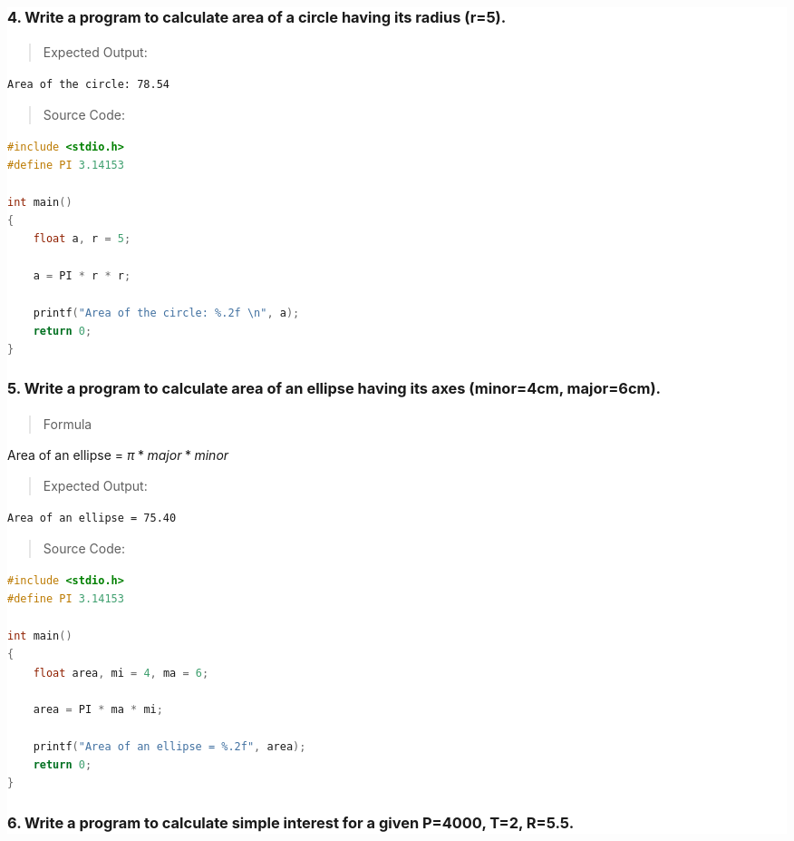 
### 4. Write a program to calculate area of a circle having its radius (r=5). 

> Expected Output:

    Area of the circle: 78.54
    
> Source Code:

```c
#include <stdio.h>
#define PI 3.14153

int main()
{
    float a, r = 5;

    a = PI * r * r;

    printf("Area of the circle: %.2f \n", a);
    return 0;
}
```

### 5. Write a program to calculate area of an ellipse having its axes (minor=4cm, major=6cm). 

> Formula

Area of an ellipse = $π * major * minor$

> Expected Output:

    Area of an ellipse = 75.40

> Source Code:

```c
#include <stdio.h>
#define PI 3.14153

int main()
{
    float area, mi = 4, ma = 6;

    area = PI * ma * mi;

    printf("Area of an ellipse = %.2f", area);
    return 0;
}
```

### 6. Write a program to calculate simple interest for a given P=4000, T=2, R=5.5.
